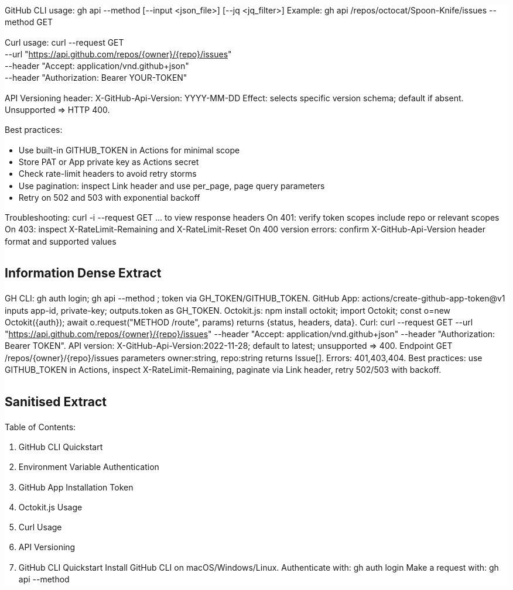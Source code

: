 GitHub CLI usage:
  gh api <endpoint> --method <METHOD> [--input <json_file>] [--jq <jq_filter>]
Example:
  gh api /repos/octocat/Spoon-Knife/issues --method GET

Curl usage:
  curl --request GET \
    --url "https://api.github.com/repos/{owner}/{repo}/issues" \
    --header "Accept: application/vnd.github+json" \
    --header "Authorization: Bearer YOUR-TOKEN"

API Versioning header:
  X-GitHub-Api-Version: YYYY-MM-DD
Effect: selects specific version schema; default if absent. Unsupported => HTTP 400.

Best practices:
  - Use built-in GITHUB_TOKEN in Actions for minimal scope
  - Store PAT or App private key as Actions secret
  - Check rate-limit headers to avoid retry storms
  - Use pagination: inspect Link header and use per_page, page query parameters
  - Retry on 502 and 503 with exponential backoff

Troubleshooting:
  curl -i --request GET ... to view response headers
  On 401: verify token scopes include repo or relevant scopes
  On 403: inspect X-RateLimit-Remaining and X-RateLimit-Reset
  On 400 version errors: confirm X-GitHub-Api-Version header format and supported values

## Information Dense Extract
GH CLI: gh auth login; gh api <endpoint> --method <METHOD>; token via GH_TOKEN/GITHUB_TOKEN. GitHub App: actions/create-github-app-token@v1 inputs app-id, private-key; outputs.token as GH_TOKEN. Octokit.js: npm install octokit; import Octokit; const o=new Octokit({auth}); await o.request("METHOD /route", params) returns {status, headers, data}. Curl: curl --request GET --url "https://api.github.com/repos/{owner}/{repo}/issues" --header "Accept: application/vnd.github+json" --header "Authorization: Bearer TOKEN". API version: X-GitHub-Api-Version:2022-11-28; default to latest; unsupported => 400. Endpoint GET /repos/{owner}/{repo}/issues parameters owner:string, repo:string returns Issue[]. Errors: 401,403,404. Best practices: use GITHUB_TOKEN in Actions, inspect X-RateLimit-Remaining, paginate via Link header, retry 502/503 with backoff.

## Sanitised Extract
Table of Contents:
1. GitHub CLI Quickstart
2. Environment Variable Authentication
3. GitHub App Installation Token
4. Octokit.js Usage
5. Curl Usage
6. API Versioning

1. GitHub CLI Quickstart
Install GitHub CLI on macOS/Windows/Linux. Authenticate with:
  gh auth login
Make a request with:
  gh api <endpoint> --method <METHOD>
